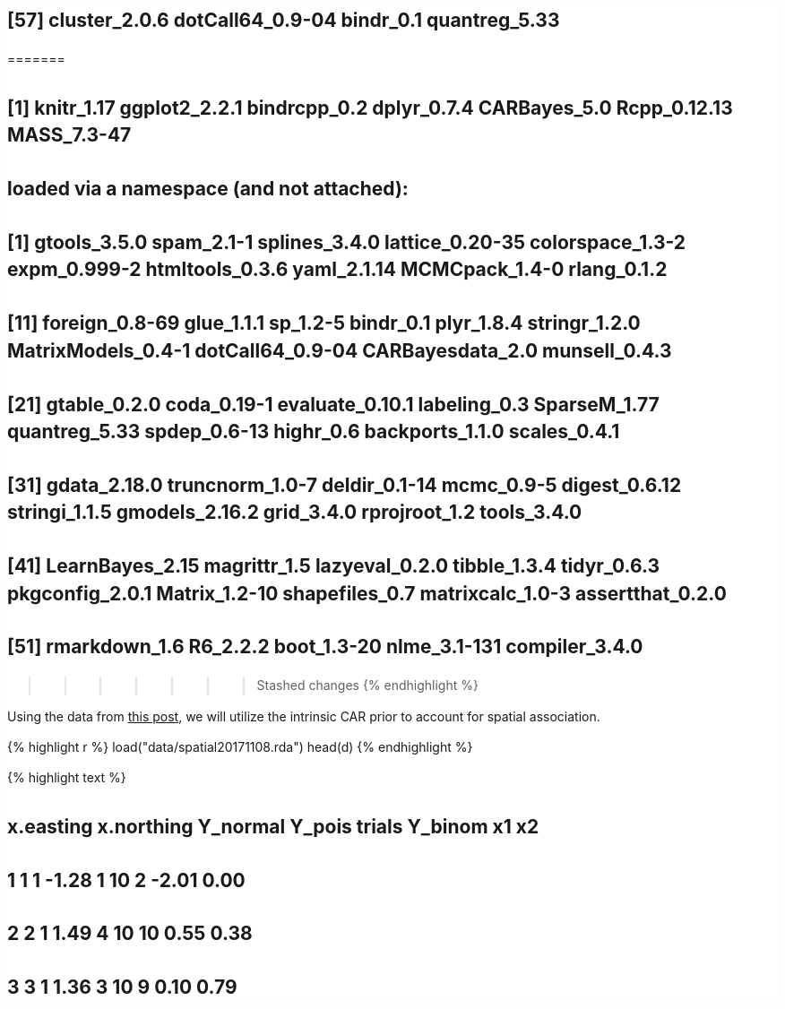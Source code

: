 ## [57] cluster_2.0.6       dotCall64_0.9-04    bindr_0.1           quantreg_5.33
=======
## [1] knitr_1.17    ggplot2_2.2.1 bindrcpp_0.2  dplyr_0.7.4   CARBayes_5.0  Rcpp_0.12.13  MASS_7.3-47  
## 
## loaded via a namespace (and not attached):
##  [1] gtools_3.5.0       spam_2.1-1         splines_3.4.0      lattice_0.20-35    colorspace_1.3-2   expm_0.999-2       htmltools_0.3.6    yaml_2.1.14        MCMCpack_1.4-0     rlang_0.1.2       
## [11] foreign_0.8-69     glue_1.1.1         sp_1.2-5           bindr_0.1          plyr_1.8.4         stringr_1.2.0      MatrixModels_0.4-1 dotCall64_0.9-04   CARBayesdata_2.0   munsell_0.4.3     
## [21] gtable_0.2.0       coda_0.19-1        evaluate_0.10.1    labeling_0.3       SparseM_1.77       quantreg_5.33      spdep_0.6-13       highr_0.6          backports_1.1.0    scales_0.4.1      
## [31] gdata_2.18.0       truncnorm_1.0-7    deldir_0.1-14      mcmc_0.9-5         digest_0.6.12      stringi_1.1.5      gmodels_2.16.2     grid_3.4.0         rprojroot_1.2      tools_3.4.0       
## [41] LearnBayes_2.15    magrittr_1.5       lazyeval_0.2.0     tibble_1.3.4       tidyr_0.6.3        pkgconfig_2.0.1    Matrix_1.2-10      shapefiles_0.7     matrixcalc_1.0-3   assertthat_0.2.0  
## [51] rmarkdown_1.6      R6_2.2.2           boot_1.3-20        nlme_3.1-131       compiler_3.4.0
>>>>>>> Stashed changes
{% endhighlight %}

Using the data from [this post](http://www.jarad.me/teaching/2017/11/08/spatial-data), 
we will utilize the intrinsic CAR prior to account for spatial association.


{% highlight r %}
load("data/spatial20171108.rda")
head(d)
{% endhighlight %}



{% highlight text %}
##   x.easting x.northing Y_normal Y_pois trials Y_binom    x1    x2
## 1         1          1    -1.28      1     10       2 -2.01  0.00
## 2         2          1     1.49      4     10      10  0.55  0.38
## 3         3          1     1.36      3     10       9  0.10  0.79